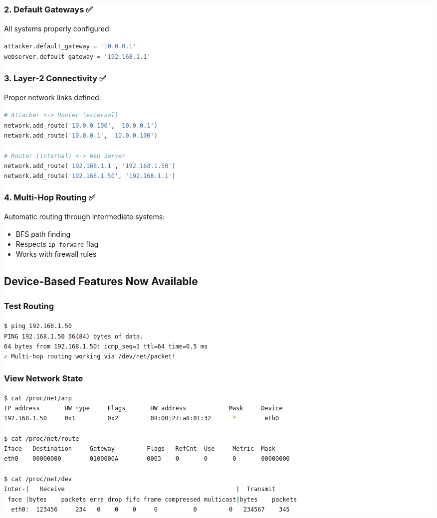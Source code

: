 ### 2. Default Gateways ✅
All systems properly configured:
```python
attacker.default_gateway = '10.0.0.1'
webserver.default_gateway = '192.168.1.1'
```

### 3. Layer-2 Connectivity ✅
Proper network links defined:
```python
# Attacker <-> Router (external)
network.add_route('10.0.0.100', '10.0.0.1')
network.add_route('10.0.0.1', '10.0.0.100')

# Router (internal) <-> Web Server
network.add_route('192.168.1.1', '192.168.1.50')
network.add_route('192.168.1.50', '192.168.1.1')
```

### 4. Multi-Hop Routing ✅
Automatic routing through intermediate systems:
- BFS path finding
- Respects `ip_forward` flag
- Works with firewall rules

## Device-Based Features Now Available

### Test Routing
```bash
$ ping 192.168.1.50
PING 192.168.1.50 56(84) bytes of data.
64 bytes from 192.168.1.50: icmp_seq=1 ttl=64 time=0.5 ms
✓ Multi-hop routing working via /dev/net/packet!
```

### View Network State
```bash
$ cat /proc/net/arp
IP address       HW type     Flags       HW address            Mask     Device
192.168.1.50     0x1         0x2         08:00:27:a8:01:32      *        eth0

$ cat /proc/net/route
Iface   Destination     Gateway         Flags   RefCnt  Use     Metric  Mask
eth0    00000000        0100000A        0003    0       0       0       00000000

$ cat /proc/net/dev
Inter-|   Receive                                                |  Transmit
 face |bytes    packets errs drop fifo frame compressed multicast|bytes    packets
  eth0:  123456     234   0    0    0     0          0         0   234567    345
```
